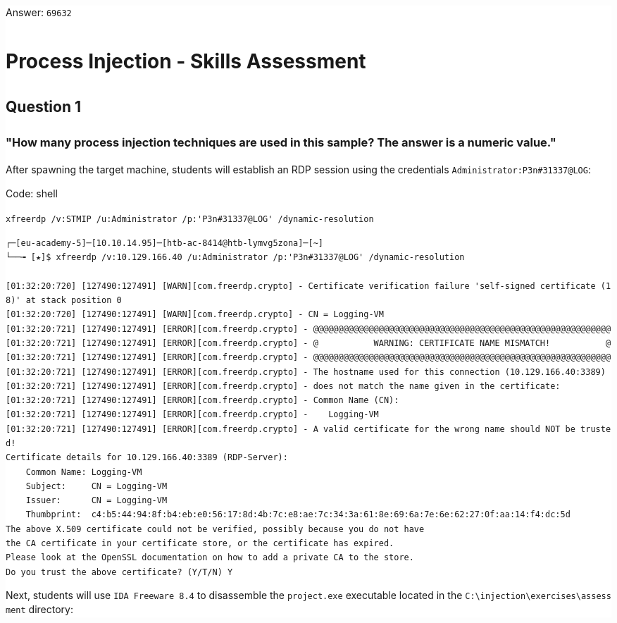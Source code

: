 Answer: `69632`

# Process Injection - Skills Assessment

## Question 1

### "How many process injection techniques are used in this sample? The answer is a numeric value."

After spawning the target machine, students will establish an RDP session using the credentials `Administrator:P3n#31337@LOG`:

Code: shell

```shell
xfreerdp /v:STMIP /u:Administrator /p:'P3n#31337@LOG' /dynamic-resolution
```

```
┌─[eu-academy-5]─[10.10.14.95]─[htb-ac-8414@htb-lymvg5zona]─[~]
└──╼ [★]$ xfreerdp /v:10.129.166.40 /u:Administrator /p:'P3n#31337@LOG' /dynamic-resolution

[01:32:20:720] [127490:127491] [WARN][com.freerdp.crypto] - Certificate verification failure 'self-signed certificate (18)' at stack position 0
[01:32:20:720] [127490:127491] [WARN][com.freerdp.crypto] - CN = Logging-VM
[01:32:20:721] [127490:127491] [ERROR][com.freerdp.crypto] - @@@@@@@@@@@@@@@@@@@@@@@@@@@@@@@@@@@@@@@@@@@@@@@@@@@@@@@@@@@
[01:32:20:721] [127490:127491] [ERROR][com.freerdp.crypto] - @           WARNING: CERTIFICATE NAME MISMATCH!           @
[01:32:20:721] [127490:127491] [ERROR][com.freerdp.crypto] - @@@@@@@@@@@@@@@@@@@@@@@@@@@@@@@@@@@@@@@@@@@@@@@@@@@@@@@@@@@
[01:32:20:721] [127490:127491] [ERROR][com.freerdp.crypto] - The hostname used for this connection (10.129.166.40:3389) 
[01:32:20:721] [127490:127491] [ERROR][com.freerdp.crypto] - does not match the name given in the certificate:
[01:32:20:721] [127490:127491] [ERROR][com.freerdp.crypto] - Common Name (CN):
[01:32:20:721] [127490:127491] [ERROR][com.freerdp.crypto] - 	Logging-VM
[01:32:20:721] [127490:127491] [ERROR][com.freerdp.crypto] - A valid certificate for the wrong name should NOT be trusted!
Certificate details for 10.129.166.40:3389 (RDP-Server):
	Common Name: Logging-VM
	Subject:     CN = Logging-VM
	Issuer:      CN = Logging-VM
	Thumbprint:  c4:b5:44:94:8f:b4:eb:e0:56:17:8d:4b:7c:e8:ae:7c:34:3a:61:8e:69:6a:7e:6e:62:27:0f:aa:14:f4:dc:5d
The above X.509 certificate could not be verified, possibly because you do not have
the CA certificate in your certificate store, or the certificate has expired.
Please look at the OpenSSL documentation on how to add a private CA to the store.
Do you trust the above certificate? (Y/T/N) Y
```

Next, students will use `IDA Freeware 8.4` to disassemble the `project.exe` executable located in the `C:\injection\exercises\assessment` directory:
